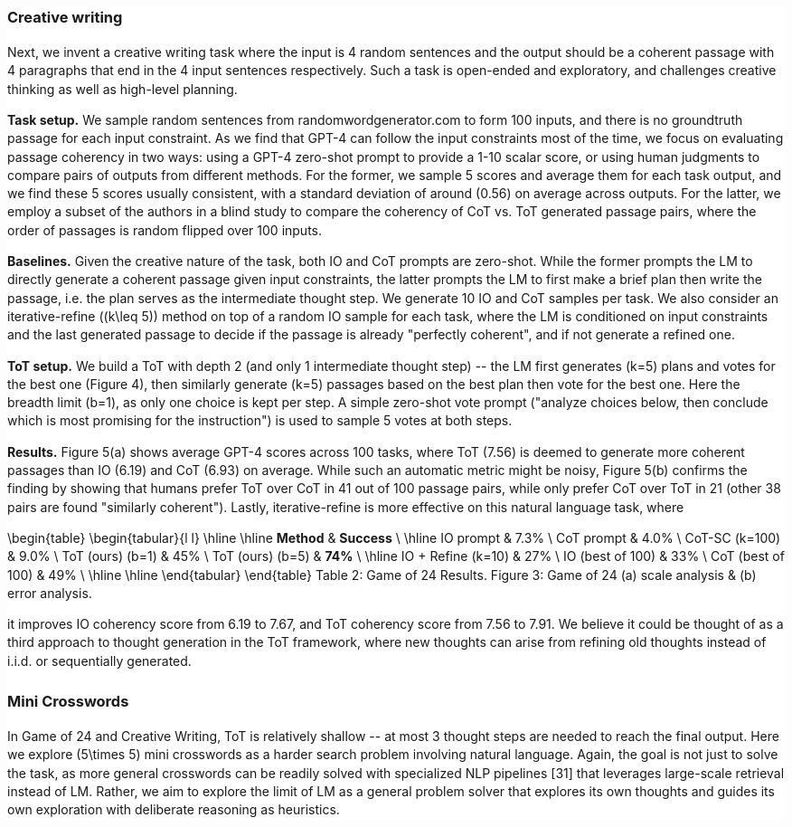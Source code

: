 ### Creative writing

Next, we invent a creative writing task where the input is 4 random sentences and the output should be a coherent passage with 4 paragraphs that end in the 4 input sentences respectively. Such a task is open-ended and exploratory, and challenges creative thinking as well as high-level planning.

**Task setup.** We sample random sentences from randomwordgenerator.com to form 100 inputs, and there is no groundtruth passage for each input constraint. As we find that GPT-4 can follow the input constraints most of the time, we focus on evaluating passage coherency in two ways: using a GPT-4 zero-shot prompt to provide a 1-10 scalar score, or using human judgments to compare pairs of outputs from different methods. For the former, we sample 5 scores and average them for each task output, and we find these 5 scores usually consistent, with a standard deviation of around \(0.56\) on average across outputs. For the latter, we employ a subset of the authors in a blind study to compare the coherency of CoT vs. ToT generated passage pairs, where the order of passages is random flipped over 100 inputs.

**Baselines.** Given the creative nature of the task, both IO and CoT prompts are zero-shot. While the former prompts the LM to directly generate a coherent passage given input constraints, the latter prompts the LM to first make a brief plan then write the passage, i.e. the plan serves as the intermediate thought step. We generate 10 IO and CoT samples per task. We also consider an iterative-refine (\(k\leq 5\)) method on top of a random IO sample for each task, where the LM is conditioned on input constraints and the last generated passage to decide if the passage is already "perfectly coherent", and if not generate a refined one.

**ToT setup.** We build a ToT with depth 2 (and only 1 intermediate thought step) -- the LM first generates \(k=5\) plans and votes for the best one (Figure 4), then similarly generate \(k=5\) passages based on the best plan then vote for the best one. Here the breadth limit \(b=1\), as only one choice is kept per step. A simple zero-shot vote prompt ("analyze choices below, then conclude which is most promising for the instruction") is used to sample 5 votes at both steps.

**Results.** Figure 5(a) shows average GPT-4 scores across 100 tasks, where ToT (7.56) is deemed to generate more coherent passages than IO (6.19) and CoT (6.93) on average. While such an automatic metric might be noisy, Figure 5(b) confirms the finding by showing that humans prefer ToT over CoT in 41 out of 100 passage pairs, while only prefer CoT over ToT in 21 (other 38 pairs are found "similarly coherent"). Lastly, iterative-refine is more effective on this natural language task, where

\begin{table}
\begin{tabular}{l l} \hline \hline
**Method** & **Success** \\ \hline IO prompt & 7.3\% \\ CoT prompt & 4.0\% \\ CoT-SC (k=100) & 9.0\% \\ ToT (ours) (b=1) & 45\% \\ ToT (ours) (b=5) & **74\%** \\ \hline IO + Refine (k=10) & 27\% \\ IO (best of 100) & 33\% \\ CoT (best of 100) & 49\% \\ \hline \hline \end{tabular}
\end{table}
Table 2: Game of 24 Results. Figure 3: Game of 24 (a) scale analysis & (b) error analysis.

it improves IO coherency score from 6.19 to 7.67, and ToT coherency score from 7.56 to 7.91. We believe it could be thought of as a third approach to thought generation in the ToT framework, where new thoughts can arise from refining old thoughts instead of i.i.d. or sequentially generated.

### Mini Crosswords

In Game of 24 and Creative Writing, ToT is relatively shallow -- at most 3 thought steps are needed to reach the final output. Here we explore \(5\times 5\) mini crosswords as a harder search problem involving natural language. Again, the goal is not just to solve the task, as more general crosswords can be readily solved with specialized NLP pipelines [31] that leverages large-scale retrieval instead of LM. Rather, we aim to explore the limit of LM as a general problem solver that explores its own thoughts and guides its own exploration with deliberate reasoning as heuristics.
